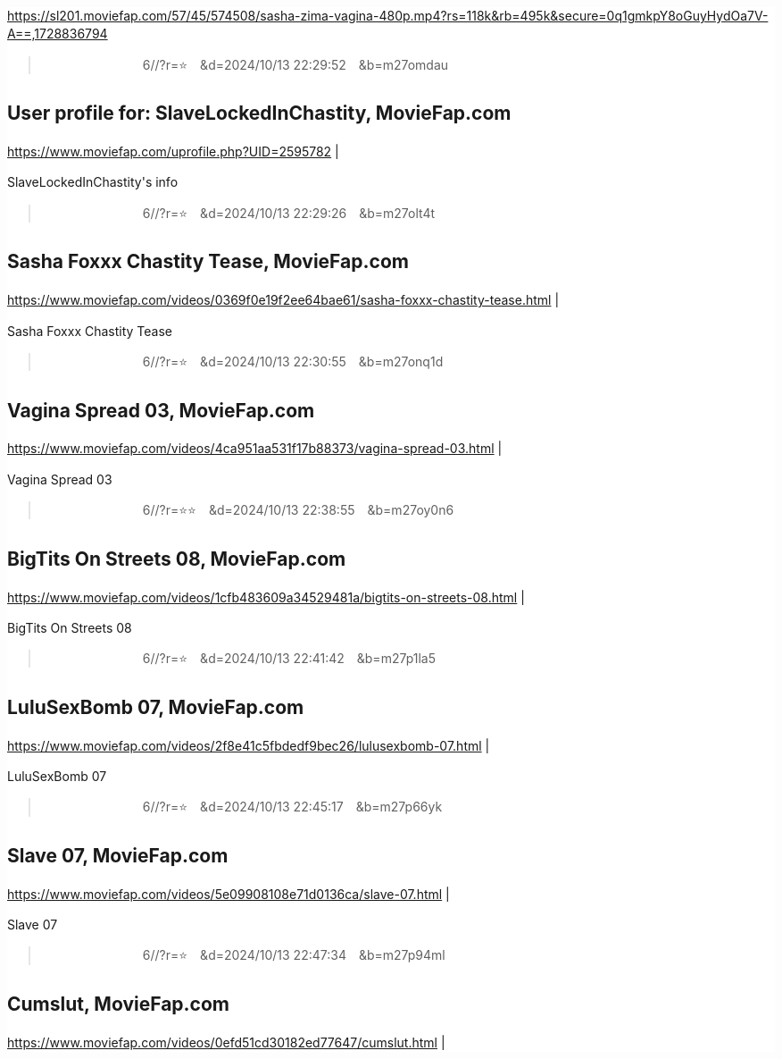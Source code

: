 https://sl201.moviefap.com/57/45/574508/sasha-zima-vagina-480p.mp4?rs=118k&rb=495k&secure=0q1gmkpY8oGuyHydOa7V-A==,1728836794

>　　　　　　　　6//?r=⭐　&d=2024/10/13 22:29:52　&b=m27omdau
## User profile for: SlaveLockedInChastity, MovieFap.com
https://www.moviefap.com/uprofile.php?UID=2595782
|

SlaveLockedInChastity's info

>　　　　　　　　6//?r=⭐　&d=2024/10/13 22:29:26　&b=m27olt4t
## Sasha Foxxx Chastity Tease, MovieFap.com
https://www.moviefap.com/videos/0369f0e19f2ee64bae61/sasha-foxxx-chastity-tease.html
|

Sasha Foxxx Chastity Tease

>　　　　　　　　6//?r=⭐　&d=2024/10/13 22:30:55　&b=m27onq1d
## Vagina Spread 03, MovieFap.com
https://www.moviefap.com/videos/4ca951aa531f17b88373/vagina-spread-03.html
|

Vagina Spread 03

>　　　　　　　　6//?r=⭐⭐　&d=2024/10/13 22:38:55　&b=m27oy0n6
## BigTits On Streets 08, MovieFap.com
https://www.moviefap.com/videos/1cfb483609a34529481a/bigtits-on-streets-08.html
|

BigTits On Streets 08

>　　　　　　　　6//?r=⭐　&d=2024/10/13 22:41:42　&b=m27p1la5
## LuluSexBomb 07, MovieFap.com
https://www.moviefap.com/videos/2f8e41c5fbdedf9bec26/lulusexbomb-07.html
|

LuluSexBomb 07

>　　　　　　　　6//?r=⭐　&d=2024/10/13 22:45:17　&b=m27p66yk
## Slave 07, MovieFap.com
https://www.moviefap.com/videos/5e09908108e71d0136ca/slave-07.html
|

Slave 07

>　　　　　　　　6//?r=⭐　&d=2024/10/13 22:47:34　&b=m27p94ml
## Cumslut, MovieFap.com
https://www.moviefap.com/videos/0efd51cd30182ed77647/cumslut.html
|
